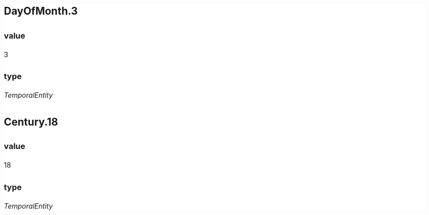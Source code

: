 ## DayOfMonth.3

### value


3

### type


*TemporalEntity*

## Century.18

### value


18

### type


*TemporalEntity*